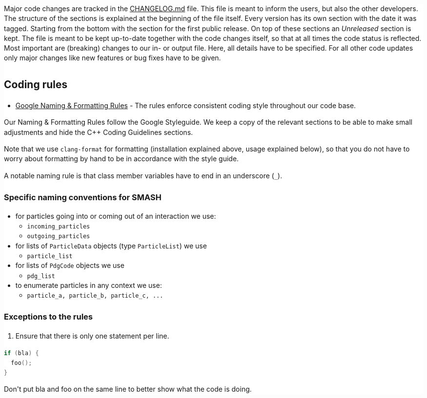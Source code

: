 Major code changes are tracked in the [CHANGELOG.md](CHANGELOG.md) file. This
file is meant to inform the users, but also the other developers. The structure
of the sections is explained at the beginning of the file itself. Every version
has its own section with the date it was tagged. Starting from the bottom with
the section for the first public release. On top of these sections an
_Unreleased_ section is kept. The file is meant to be kept up-to-date together
with the code changes itself, so that at all times the code status is reflected.
Most important are (breaking) changes to our in- or output file. Here, all
details have to be specified. For all other code updates only major changes like
new features or bug fixes have to be given.



<a id="coding-rules"></a>

## Coding rules

* [Google Naming & Formatting
Rules](https://theory.gsi.de/~smash/extra/code_guidelines/cppnaming.xml) -
  The rules enforce consistent coding style throughout our code base.

Our Naming & Formatting Rules follow the Google Styleguide. We keep a copy of
the relevant sections to be able to make small adjustments and hide the C++
Coding Guidelines sections.

Note that we use `clang-format` for formatting (installation explained above,
usage explained below), so that you do not have to worry about formatting by
hand to be in accordance with the style guide.

A notable naming rule is that class member variables have to end in an
underscore (`_`).

### Specific naming conventions for SMASH

* for particles going into or coming out of an interaction we use:
  * `incoming_particles`
  * `outgoing_particles`
* for lists of `ParticleData` objects (type `ParticleList`) we use
  * `particle_list`
* for lists of `PdgCode` objects we use
  * `pdg_list`
* to enumerate particles in any context we use:
  * `particle_a, particle_b, particle_c, ...`

### Exceptions to the rules

1. Ensure that there is only one statement per line.

```cpp
if (bla) {
  foo();
}
```

Don't put bla and foo on the same line to better show what the code is doing.
